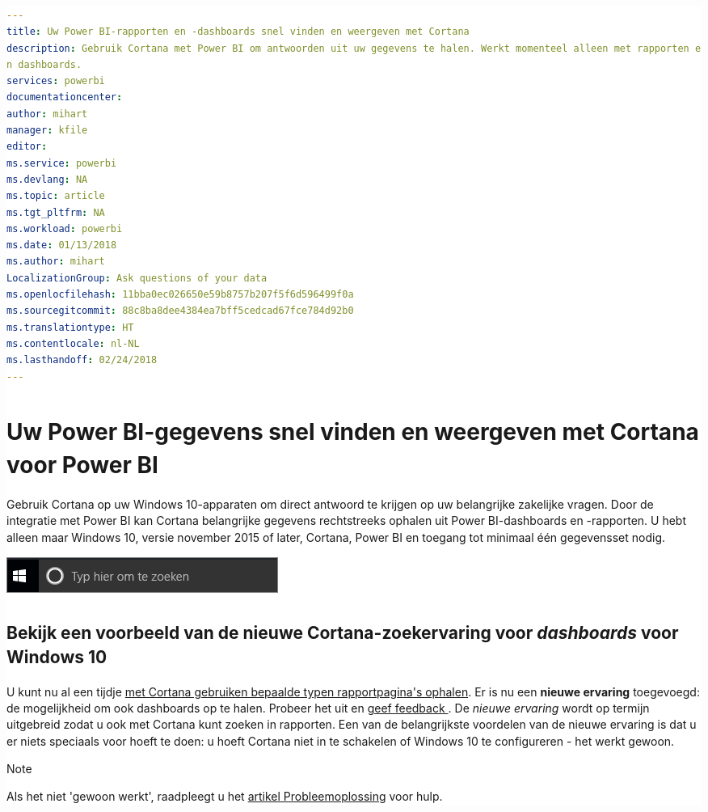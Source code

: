 ```yaml
---
title: Uw Power BI-rapporten en -dashboards snel vinden en weergeven met Cortana
description: Gebruik Cortana met Power BI om antwoorden uit uw gegevens te halen. Werkt momenteel alleen met rapporten en dashboards.
services: powerbi
documentationcenter: 
author: mihart
manager: kfile
editor: 
ms.service: powerbi
ms.devlang: NA
ms.topic: article
ms.tgt_pltfrm: NA
ms.workload: powerbi
ms.date: 01/13/2018
ms.author: mihart
LocalizationGroup: Ask questions of your data
ms.openlocfilehash: 11bba0ec026650e59b8757b207f5f6d596499f0a
ms.sourcegitcommit: 88c8ba8dee4384ea7bff5cedcad67fce784d92b0
ms.translationtype: HT
ms.contentlocale: nl-NL
ms.lasthandoff: 02/24/2018
---
```

# <a name="quickly-find-and-view-your-power-bi-data-using-cortana-for-power-bi"></a>Uw Power BI-gegevens snel vinden en weergeven met Cortana voor Power BI
Gebruik Cortana op uw Windows 10-apparaten om direct antwoord te krijgen op uw belangrijke zakelijke vragen. Door de integratie met Power BI kan Cortana belangrijke gegevens rechtstreeks ophalen uit Power BI-dashboards en -rapporten. U hebt alleen maar Windows 10, versie november 2015 of later, Cortana, Power BI en toegang tot minimaal één gegevensset nodig.

![Zoekveld van Cortana](media/service-cortana-intro/power-bi-cortana-searchbox.png)

## <a name="preview-the-new-cortana-dashboard-search-experience-for-windows-10"></a>Bekijk een voorbeeld van de nieuwe Cortana-zoekervaring voor *dashboards* voor Windows 10
U kunt nu al een tijdje [met Cortana gebruiken bepaalde typen rapportpagina's ophalen](service-cortana-answer-cards.md). Er is nu een **nieuwe ervaring** toegevoegd: de mogelijkheid om ook dashboards op te halen. Probeer het uit en [geef feedback ](mailto:pbicortanasg@microsoft.com). De *nieuwe ervaring* wordt op termijn uitgebreid zodat u ook met Cortana kunt zoeken in rapporten.  Een van de belangrijkste voordelen van de nieuwe ervaring is dat u er niets speciaals voor hoeft te doen: u hoeft Cortana niet in te schakelen of Windows 10 te configureren - het werkt gewoon.

> [!NOTE]
> Als het niet 'gewoon werkt', raadpleegt u het [artikel Probleemoplossing](service-cortana-troubleshoot.md) voor hulp.
> 
> 
